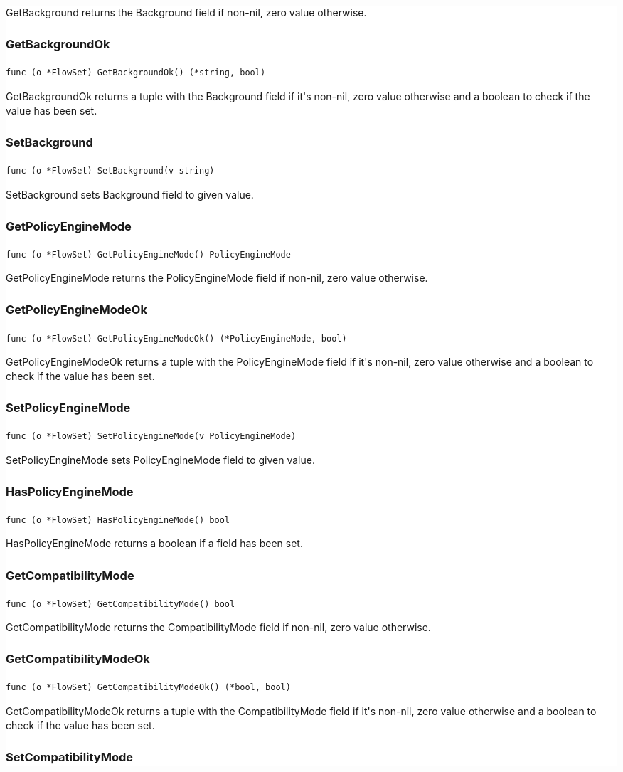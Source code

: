 GetBackground returns the Background field if non-nil, zero value otherwise.

### GetBackgroundOk

`func (o *FlowSet) GetBackgroundOk() (*string, bool)`

GetBackgroundOk returns a tuple with the Background field if it's non-nil, zero value otherwise
and a boolean to check if the value has been set.

### SetBackground

`func (o *FlowSet) SetBackground(v string)`

SetBackground sets Background field to given value.


### GetPolicyEngineMode

`func (o *FlowSet) GetPolicyEngineMode() PolicyEngineMode`

GetPolicyEngineMode returns the PolicyEngineMode field if non-nil, zero value otherwise.

### GetPolicyEngineModeOk

`func (o *FlowSet) GetPolicyEngineModeOk() (*PolicyEngineMode, bool)`

GetPolicyEngineModeOk returns a tuple with the PolicyEngineMode field if it's non-nil, zero value otherwise
and a boolean to check if the value has been set.

### SetPolicyEngineMode

`func (o *FlowSet) SetPolicyEngineMode(v PolicyEngineMode)`

SetPolicyEngineMode sets PolicyEngineMode field to given value.

### HasPolicyEngineMode

`func (o *FlowSet) HasPolicyEngineMode() bool`

HasPolicyEngineMode returns a boolean if a field has been set.

### GetCompatibilityMode

`func (o *FlowSet) GetCompatibilityMode() bool`

GetCompatibilityMode returns the CompatibilityMode field if non-nil, zero value otherwise.

### GetCompatibilityModeOk

`func (o *FlowSet) GetCompatibilityModeOk() (*bool, bool)`

GetCompatibilityModeOk returns a tuple with the CompatibilityMode field if it's non-nil, zero value otherwise
and a boolean to check if the value has been set.

### SetCompatibilityMode
